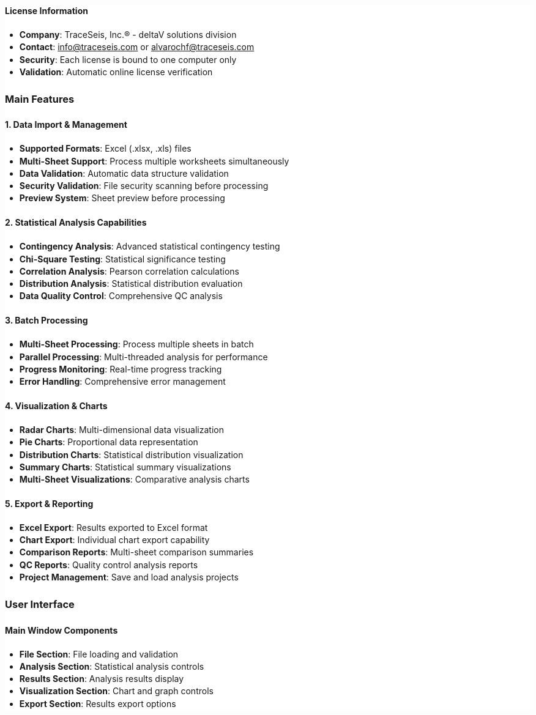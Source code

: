 #### **License Information**
- **Company**: TraceSeis, Inc.® - deltaV solutions division
- **Contact**: info@traceseis.com or alvarochf@traceseis.com
- **Security**: Each license is bound to one computer only
- **Validation**: Automatic online license verification

### **Main Features**

#### **1. Data Import & Management**
- **Supported Formats**: Excel (.xlsx, .xls) files
- **Multi-Sheet Support**: Process multiple worksheets simultaneously
- **Data Validation**: Automatic data structure validation
- **Security Validation**: File security scanning before processing
- **Preview System**: Sheet preview before processing

#### **2. Statistical Analysis Capabilities**
- **Contingency Analysis**: Advanced statistical contingency testing
- **Chi-Square Testing**: Statistical significance testing
- **Correlation Analysis**: Pearson correlation calculations
- **Distribution Analysis**: Statistical distribution evaluation
- **Data Quality Control**: Comprehensive QC analysis

#### **3. Batch Processing**
- **Multi-Sheet Processing**: Process multiple sheets in batch
- **Parallel Processing**: Multi-threaded analysis for performance
- **Progress Monitoring**: Real-time progress tracking
- **Error Handling**: Comprehensive error management

#### **4. Visualization & Charts**
- **Radar Charts**: Multi-dimensional data visualization
- **Pie Charts**: Proportional data representation
- **Distribution Charts**: Statistical distribution visualization
- **Summary Charts**: Statistical summary visualizations
- **Multi-Sheet Visualizations**: Comparative analysis charts

#### **5. Export & Reporting**
- **Excel Export**: Results exported to Excel format
- **Chart Export**: Individual chart export capability
- **Comparison Reports**: Multi-sheet comparison summaries
- **QC Reports**: Quality control analysis reports
- **Project Management**: Save and load analysis projects

### **User Interface**

#### **Main Window Components**
- **File Section**: File loading and validation
- **Analysis Section**: Statistical analysis controls
- **Results Section**: Analysis results display
- **Visualization Section**: Chart and graph controls
- **Export Section**: Results export options

